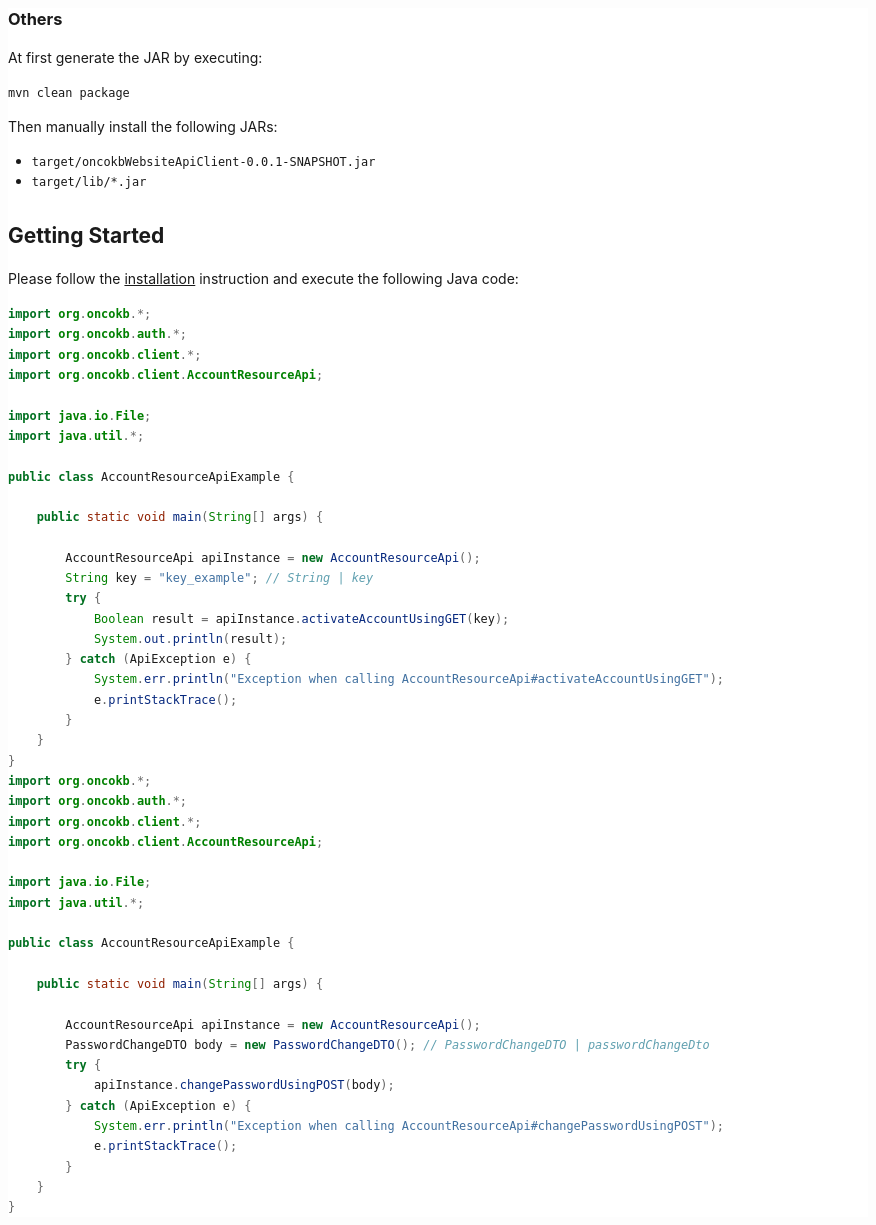 ### Others

At first generate the JAR by executing:

```shell
mvn clean package
```

Then manually install the following JARs:

* `target/oncokbWebsiteApiClient-0.0.1-SNAPSHOT.jar`
* `target/lib/*.jar`

## Getting Started

Please follow the [installation](#installation) instruction and execute the following Java code:

```java
import org.oncokb.*;
import org.oncokb.auth.*;
import org.oncokb.client.*;
import org.oncokb.client.AccountResourceApi;

import java.io.File;
import java.util.*;

public class AccountResourceApiExample {

    public static void main(String[] args) {
        
        AccountResourceApi apiInstance = new AccountResourceApi();
        String key = "key_example"; // String | key
        try {
            Boolean result = apiInstance.activateAccountUsingGET(key);
            System.out.println(result);
        } catch (ApiException e) {
            System.err.println("Exception when calling AccountResourceApi#activateAccountUsingGET");
            e.printStackTrace();
        }
    }
}
import org.oncokb.*;
import org.oncokb.auth.*;
import org.oncokb.client.*;
import org.oncokb.client.AccountResourceApi;

import java.io.File;
import java.util.*;

public class AccountResourceApiExample {

    public static void main(String[] args) {
        
        AccountResourceApi apiInstance = new AccountResourceApi();
        PasswordChangeDTO body = new PasswordChangeDTO(); // PasswordChangeDTO | passwordChangeDto
        try {
            apiInstance.changePasswordUsingPOST(body);
        } catch (ApiException e) {
            System.err.println("Exception when calling AccountResourceApi#changePasswordUsingPOST");
            e.printStackTrace();
        }
    }
}
```